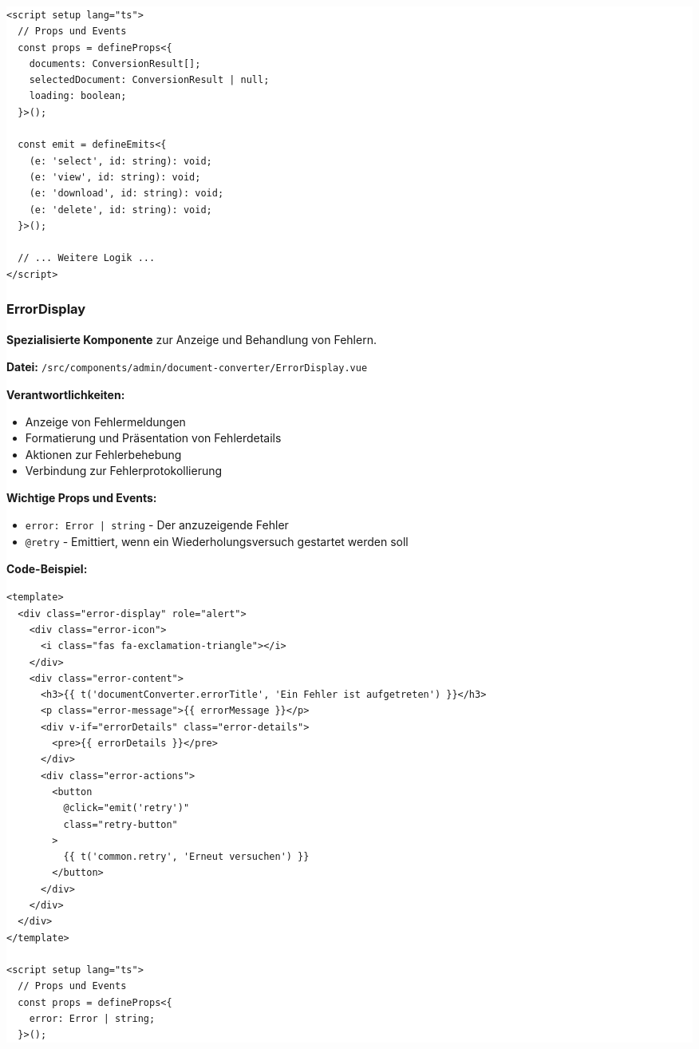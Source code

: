 ```vue
<script setup lang="ts">
  // Props und Events
  const props = defineProps<{
    documents: ConversionResult[];
    selectedDocument: ConversionResult | null;
    loading: boolean;
  }>();
  
  const emit = defineEmits<{
    (e: 'select', id: string): void;
    (e: 'view', id: string): void;
    (e: 'download', id: string): void;
    (e: 'delete', id: string): void;
  }>();
  
  // ... Weitere Logik ...
</script>
```

### ErrorDisplay

**Spezialisierte Komponente** zur Anzeige und Behandlung von Fehlern.

**Datei:** `/src/components/admin/document-converter/ErrorDisplay.vue`

**Verantwortlichkeiten:**
- Anzeige von Fehlermeldungen
- Formatierung und Präsentation von Fehlerdetails
- Aktionen zur Fehlerbehebung
- Verbindung zur Fehlerprotokollierung

**Wichtige Props und Events:**
- `error: Error | string` - Der anzuzeigende Fehler
- `@retry` - Emittiert, wenn ein Wiederholungsversuch gestartet werden soll

**Code-Beispiel:**
```vue
<template>
  <div class="error-display" role="alert">
    <div class="error-icon">
      <i class="fas fa-exclamation-triangle"></i>
    </div>
    <div class="error-content">
      <h3>{{ t('documentConverter.errorTitle', 'Ein Fehler ist aufgetreten') }}</h3>
      <p class="error-message">{{ errorMessage }}</p>
      <div v-if="errorDetails" class="error-details">
        <pre>{{ errorDetails }}</pre>
      </div>
      <div class="error-actions">
        <button 
          @click="emit('retry')"
          class="retry-button"
        >
          {{ t('common.retry', 'Erneut versuchen') }}
        </button>
      </div>
    </div>
  </div>
</template>

<script setup lang="ts">
  // Props und Events
  const props = defineProps<{
    error: Error | string;
  }>();
```